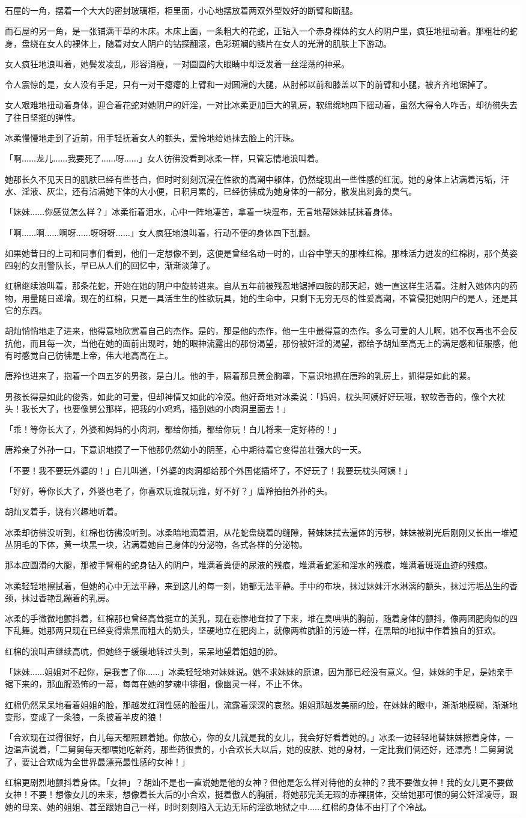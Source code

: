 石屋的一角，摆着一个大大的密封玻璃柜，柜里面，小心地摆放着两双外型姣好的断臂和断腿。

而石屋的另一角，是一张铺满干草的木床。木床上面，一条粗大的花蛇，正钻入一个赤身裸体的女人的阴户里，疯狂地扭动着。那粗壮的蛇身，盘绕在女人的裸体上，随着对女人阴户的钻探翻滚，色彩斑斓的鳞片在女人的光滑的肌肤上下游动。

女人疯狂地浪叫着，她鬓发凌乱，形容消瘦，一对圆圆的大眼睛中却泛发着一丝淫荡的神采。

令人震惊的是，女人没有手足，只有一对干瘪瘪的上臂和一对圆滑的大腿，从肘部以前和膝盖以下的前臂和小腿，被齐齐地锯掉了。

女人艰难地扭动着身体，迎合着花蛇对她阴户的奸淫，一对比冰柔更加巨大的乳房，软绵绵地四下摇动着，虽然大得令人咋舌，却彷彿失去了往日坚挺的弹性。

冰柔慢慢地走到了近前，用手轻抚着女人的额头，爱怜地给她抹去脸上的汗珠。

「啊……龙儿……我要死了……呀……」女人彷彿没看到冰柔一样，只管忘情地浪叫着。

她那长久不见天日的肌肤已经有些苍白，但时时刻刻沉浸在性欲的高潮中躯体，仍然绽现出一些性感的红润。她的身体上沾满着污垢，汗水、淫液、灰尘，还有沾满她下体的大小便，日积月累的，已经彷彿成为她身体的一部分，散发出刺鼻的臭气。

「妹妹……你感觉怎么样？」冰柔衔着泪水，心中一阵地凄苦，拿着一块湿布，无言地帮妹妹拭抹着身体。

「啊……啊……啊呀……呀呀呀……」女人疯狂地浪叫着，行动不便的身体四下乱翻。

如果她昔日的上司和同事们看到，他们一定想像不到，这便是曾经名动一时的，山谷中擎天的那株红棉。那株活力迸发的红棉树，那个英姿四射的女刑警队长，早已从人们的回忆中，渐渐淡薄了。

红棉继续浪叫着，那条花蛇，开始在她的阴户中旋转进来。自从五年前被残忍地锯掉四肢的那天起，她一直这样生活着。注射入她体内的药物，用量随日递增。现在的红棉，只是一具活生生的性欲玩具，她的生命中，只剩下无穷无尽的性爱高潮，不管侵犯她阴户的是人，还是其它的东西。

胡灿悄悄地走了进来，他得意地欣赏着自己的杰作。是的，那是他的杰作，他一生中最得意的杰作。多么可爱的人儿啊，她不仅再也不会反抗他，而且每一次，当他在她的面前出现时，她的眼神流露出的那份渴望，那份被奸淫的渴望，都给予胡灿至高无上的满足感和征服感，他有时感觉自己彷彿是上帝，伟大地高高在上。

唐羚也进来了，抱着一个四五岁的男孩，是白儿。他的手，隔着那具黄金胸罩，下意识地抓在唐羚的乳房上，抓得是如此的紧。

男孩长得是如此的俊秀，如此的可爱，但却神情又如此的冷漠。他好奇地对冰柔说：「妈妈，枕头阿姨好好玩哦，软软香香的，像个大枕头！我长大了，也要像舅公那样，把我的小鸡鸡，插到她的小肉洞里面去！」

「乖！等你长大了，外婆和妈妈的小肉洞，都给你插，都给你玩！白儿将来一定好棒的！」

唐羚亲了外孙一口，下意识地摸了一下他那仍然幼小的阴茎，心中期待着它变得茁壮强大的一天。

「不要！我不要玩外婆的！」白儿叫道，「外婆的肉洞都给那个外国佬插坏了，不好玩了！我要玩枕头阿姨！」

「好好，等你长大了，外婆也老了，你喜欢玩谁就玩谁，好不好？」唐羚拍拍外孙的头。

胡灿叉着手，饶有兴趣地听着。

冰柔却彷彿没听到，红棉也彷彿没听到。冰柔暗地滴着泪，从花蛇盘绕着的缝隙，替妹妹拭去遍体的污秽，妹妹被剃光后刚刚又长出一堆短丛阴毛的下体，黄一块黑一块，沾满着她自己身体的分泌物，各式各样的分泌物。

那本应圆滑的大腿，那被手臂粗的蛇身钻入的阴户，堆满着粪便的尿液的残痕，堆满着蛇涎和淫水的残痕，堆满着斑斑血迹的残痕。

冰柔轻轻地擦拭着，但她的心中无法平静，来到这儿的每一刻，她都无法平静。手中的布块，抹过妹妹汗水淋漓的额头，抹过污垢丛生的香颈，抹过香艳乱蹦着的乳房。

冰柔的手微微地颤抖着，红棉那也曾经高耸挺立的美乳，现在悲惨地耷拉了下来，堆在臭哄哄的胸前，随着身体的颤抖，像两团肥肉似的四下乱舞。她那两只现在已经变得紫黑而粗大的奶头，坚硬地立在肥肉上，就像两粒肮脏的污迹一样，在黑暗的地狱中作着独自的狂欢。

红棉的浪叫声继续高吭，但她终于缓缓地转过头到，呆呆地望着姐姐的脸。

「妹妹……姐姐对不起你，是我害了你……」冰柔轻轻地对妹妹说。她不求妹妹的原谅，因为那已经没有意义。但，妹妹的手足，是她亲手锯下来的，那血腥恐怖的一幕，每每在她的梦魂中徘徊，像幽灵一样，不止不休。

红棉仍然呆呆地看着姐姐的脸，那越发红润性感的脸蛋儿，流露着深深的哀愁。姐姐那越发美丽的脸，在妹妹的眼中，渐渐地模糊，渐渐地变形，变成了一条狼，一条披着羊皮的狼！

「合欢现在过得很好，白儿每天都照顾着她。你放心，你的女儿就是我的女儿，我会好好看着她的。」冰柔一边轻轻地替妹妹擦着身体，一边温声说着，「二舅舅每天都喂她吃新药，那些药很贵的，小合欢长大以后，她的皮肤、她的身材，一定比我们俩还好，还漂亮！二舅舅说了，要让合欢成为全世界最漂亮最性感的女神！」

红棉更剧烈地颤抖着身体。「女神」？胡灿不是也一直说她是他的女神？但他是怎么样对待他的女神的？我不要做女神！我的女儿更不要做女神！不要！想像女儿的未来，想像着长大后的小合欢，挺着傲人的胸脯，将她那完美无瑕的赤裸胴体，交给她那可恨的舅公奸淫凌辱，跟她的母亲、她的姐姐、甚至跟她自己一样，时时刻刻陷入无边无际的淫欲地狱之中……红棉的身体不由打了个冷战。
